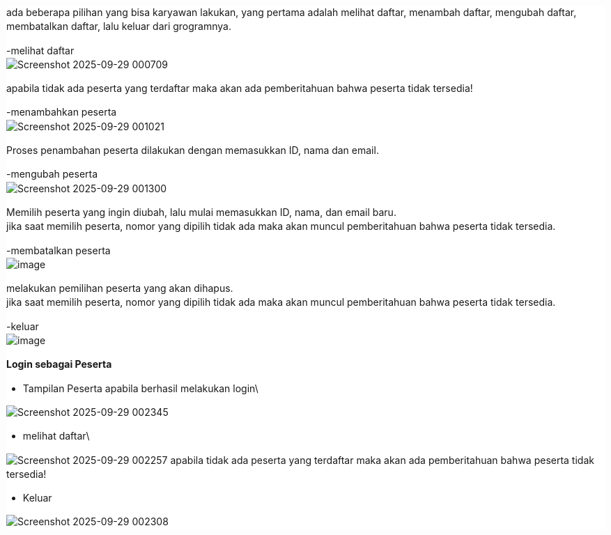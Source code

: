 ada beberapa pilihan yang bisa karyawan lakukan, yang pertama adalah melihat daftar, menambah daftar, mengubah daftar, membatalkan daftar, lalu keluar dari grogramnya.

-melihat daftar\
<img width="344" height="133" alt="Screenshot 2025-09-29 000709" src="https://github.com/user-attachments/assets/00502a55-34c6-4e0a-bb8a-6c95e8abc541" />

apabila tidak ada peserta yang terdaftar maka akan ada pemberitahuan bahwa peserta tidak tersedia!

-menambahkan peserta\
<img width="280" height="288" alt="Screenshot 2025-09-29 001021" src="https://github.com/user-attachments/assets/4c6c4fed-dbee-4660-893e-be69532d6033" />

Proses penambahan peserta dilakukan dengan memasukkan ID, nama dan email.

-mengubah peserta\
<img width="428" height="491" alt="Screenshot 2025-09-29 001300" src="https://github.com/user-attachments/assets/6a970b9c-a290-4127-b627-7a4b0804985a" />

Memilih peserta yang ingin diubah, lalu mulai memasukkan ID, nama, dan email baru.\
jika saat memilih peserta, nomor yang dipilih tidak ada maka akan muncul pemberitahuan bahwa peserta tidak tersedia.

-membatalkan peserta\
<img width="424" height="401" alt="image" src="https://github.com/user-attachments/assets/d1edfaf2-4baf-4a67-b541-98c258b72533" />

melakukan pemilihan peserta yang akan dihapus.\
jika saat memilih peserta, nomor yang dipilih tidak ada maka akan muncul pemberitahuan bahwa peserta tidak tersedia.

-keluar\
<img width="182" height="48" alt="image" src="https://github.com/user-attachments/assets/c89e2c2f-1ded-4c9c-9504-533f79f2aefb" />


**Login sebagai Peserta**

- Tampilan Peserta apabila berhasil melakukan login\
<img width="303" height="101" alt="Screenshot 2025-09-29 002345" src="https://github.com/user-attachments/assets/c68325dc-6fca-4f9a-8402-44fe2e5491b7" />

- melihat daftar\
<img width="275" height="120" alt="Screenshot 2025-09-29 002257" src="https://github.com/user-attachments/assets/53d7ce2e-7767-4383-9311-d36667c2bcca" />
apabila tidak ada peserta yang terdaftar maka akan ada pemberitahuan bahwa peserta tidak tersedia!

- Keluar
<img width="184" height="50" alt="Screenshot 2025-09-29 002308" src="https://github.com/user-attachments/assets/6f87fbbf-a0ac-467c-91f7-b314d299e231" />


